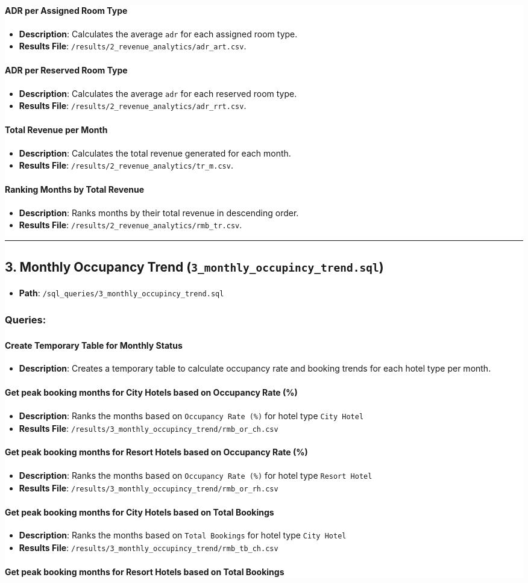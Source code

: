 #### ADR per Assigned Room Type

-   **Description**: Calculates the average `adr` for each assigned room type.
-   **Results File**: `/results/2_revenue_analytics/adr_art.csv`.

#### ADR per Reserved Room Type

-   **Description**: Calculates the average `adr` for each reserved room type.
-   **Results File**: `/results/2_revenue_analytics/adr_rrt.csv`.

#### Total Revenue per Month

-   **Description**: Calculates the total revenue generated for each month.
-   **Results File**: `/results/2_revenue_analytics/tr_m.csv`.

#### Ranking Months by Total Revenue

-   **Description**: Ranks months by their total revenue in descending order.
-   **Results File**: `/results/2_revenue_analytics/rmb_tr.csv`.

---

## 3. Monthly Occupancy Trend (`3_monthly_occupincy_trend.sql`)

-   **Path**: `/sql_queries/3_monthly_occupincy_trend.sql`

### Queries:

#### Create Temporary Table for Monthly Status

-   **Description**: Creates a temporary table to calculate occupancy rate and booking trends for each hotel type per month.

#### Get peak booking months for City Hotels based on Occupancy Rate (%)

-   **Description**: Ranks the months based on `Occupancy Rate (%)` for hotel type `City Hotel`
-   **Results File**: `/results/3_monthly_occupincy_trend/rmb_or_ch.csv`

#### Get peak booking months for Resort Hotels based on Occupancy Rate (%)

-   **Description**: Ranks the months based on `Occupancy Rate (%)` for hotel type `Resort Hotel`
-   **Results File**: `/results/3_monthly_occupincy_trend/rmb_or_rh.csv`

#### Get peak booking months for City Hotels based on Total Bookings

-   **Description**: Ranks the months based on `Total Bookings` for hotel type `City Hotel`
-   **Results File**: `/results/3_monthly_occupincy_trend/rmb_tb_ch.csv`

#### Get peak booking months for Resort Hotels based on Total Bookings
